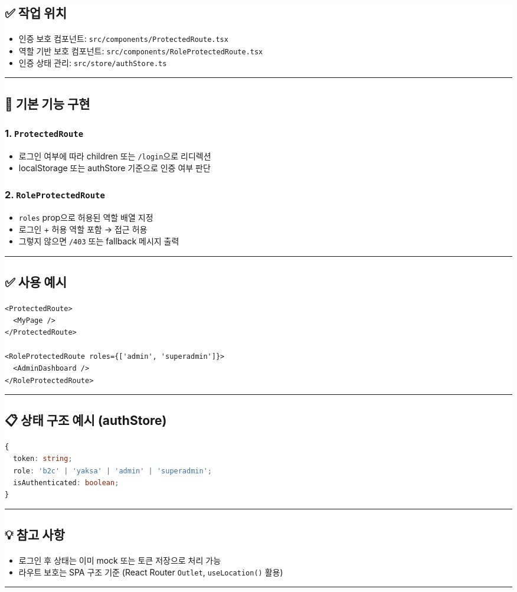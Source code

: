 
## ✅ 작업 위치

- 인증 보호 컴포넌트: `src/components/ProtectedRoute.tsx`
- 역할 기반 보호 컴포넌트: `src/components/RoleProtectedRoute.tsx`
- 인증 상태 관리: `src/store/authStore.ts`

---

## 🔐 기본 기능 구현

### 1. `ProtectedRoute`
- 로그인 여부에 따라 children 또는 `/login`으로 리디렉션
- localStorage 또는 authStore 기준으로 인증 여부 판단

### 2. `RoleProtectedRoute`
- `roles` prop으로 허용된 역할 배열 지정
- 로그인 + 허용 역할 포함 → 접근 허용
- 그렇지 않으면 `/403` 또는 fallback 메시지 출력

---

## ✅ 사용 예시

```tsx
<ProtectedRoute>
  <MyPage />
</ProtectedRoute>

<RoleProtectedRoute roles={['admin', 'superadmin']}>
  <AdminDashboard />
</RoleProtectedRoute>
```

---

## 📋 상태 구조 예시 (authStore)

```ts
{
  token: string;
  role: 'b2c' | 'yaksa' | 'admin' | 'superadmin';
  isAuthenticated: boolean;
}
```

---

## 💡 참고 사항

- 로그인 후 상태는 이미 mock 또는 토큰 저장으로 처리 가능
- 라우트 보호는 SPA 구조 기준 (React Router `Outlet`, `useLocation()` 활용)

---